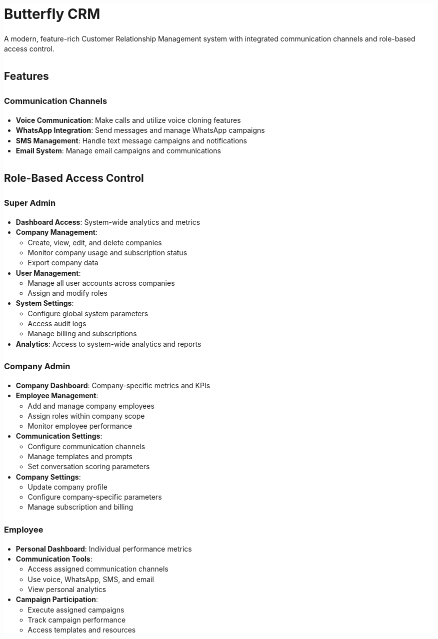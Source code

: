 # Butterfly CRM

A modern, feature-rich Customer Relationship Management system with integrated communication channels and role-based access control.

## Features

### Communication Channels
- **Voice Communication**: Make calls and utilize voice cloning features
- **WhatsApp Integration**: Send messages and manage WhatsApp campaigns
- **SMS Management**: Handle text message campaigns and notifications
- **Email System**: Manage email campaigns and communications

## Role-Based Access Control

### Super Admin
- **Dashboard Access**: System-wide analytics and metrics
- **Company Management**: 
	- Create, view, edit, and delete companies
	- Monitor company usage and subscription status
	- Export company data
- **User Management**: 
	- Manage all user accounts across companies
	- Assign and modify roles
- **System Settings**: 
	- Configure global system parameters
	- Access audit logs
	- Manage billing and subscriptions
- **Analytics**: Access to system-wide analytics and reports

### Company Admin
- **Company Dashboard**: Company-specific metrics and KPIs
- **Employee Management**:
	- Add and manage company employees
	- Assign roles within company scope
	- Monitor employee performance
- **Communication Settings**:
	- Configure communication channels
	- Manage templates and prompts
	- Set conversation scoring parameters
- **Company Settings**:
	- Update company profile
	- Configure company-specific parameters
	- Manage subscription and billing

### Employee
- **Personal Dashboard**: Individual performance metrics
- **Communication Tools**:
	- Access assigned communication channels
	- Use voice, WhatsApp, SMS, and email
	- View personal analytics
- **Campaign Participation**:
	- Execute assigned campaigns
	- Track campaign performance
	- Access templates and resources
